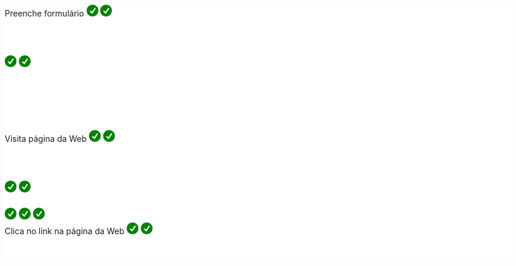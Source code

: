    <td>Preenche formulário</td> 
   <td><img src="assets/check.png" alt="check"></td> 
   <td><img src="assets/check.png" alt="check"></td> 
   <td><br></td> 
   <td><br></td> 
   <td><br></td> 
   <td><br></td> 
   <td><img src="assets/check.png" alt="check"></td> 
   <td><img src="assets/check.png" alt="check"></td> 
   <td><br></td> 
   <td><br></td> 
   <td><br></td> 
   <td><br></td> 
   <td><br></td> 
   <td><br></td>
  </tr> 
  <tr> 
   <td>Visita página da Web</td> 
   <td><img src="assets/check.png" alt="check"></td> 
   <td><img src="assets/check.png" alt="check"></td> 
   <td><br></td> 
   <td><br></td> 
   <td><br></td> 
   <td><br></td> 
   <td><img src="assets/check.png" alt="check"></td> 
   <td><img src="assets/check.png" alt="check"></td> 
   <td><br></td> 
   <td><br></td> 
   <td><img src="assets/check.png" alt="check"></td> 
   <td><img src="assets/check.png" alt="check"></td> 
   <td><img src="assets/check.png" alt="check"></td> 
   <td><br></td>
  </tr> 
  <tr> 
   <td>Clica no link na página da Web</td> 
   <td><img src="assets/check.png" alt="check"></td> 
   <td><img src="assets/check.png" alt="check"></td> 
   <td><br></td> 
   <td><br></td> 
   <td><br></td> 